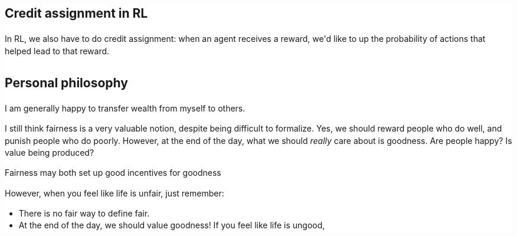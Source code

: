 ## Credit assignment in RL

In RL, we also have to do credit assignment: when an agent receives a reward, we'd like to up the probability of actions that helped lead to that reward.

## Personal philosophy

I am generally happy to transfer wealth from myself to others.

I still think fairness is a very valuable notion, despite being difficult to formalize.
Yes, we should reward people who do well, and punish people who do poorly.
However, at the end of the day, what we should *really* care about is goodness.
Are people happy?  Is value being produced?

Fairness may both set up good incentives for goodness

However, when you feel like life is unfair, just remember:
- There is no fair way to define fair.
- At the end of the day, we should value goodness!
If you feel like life is ungood,
